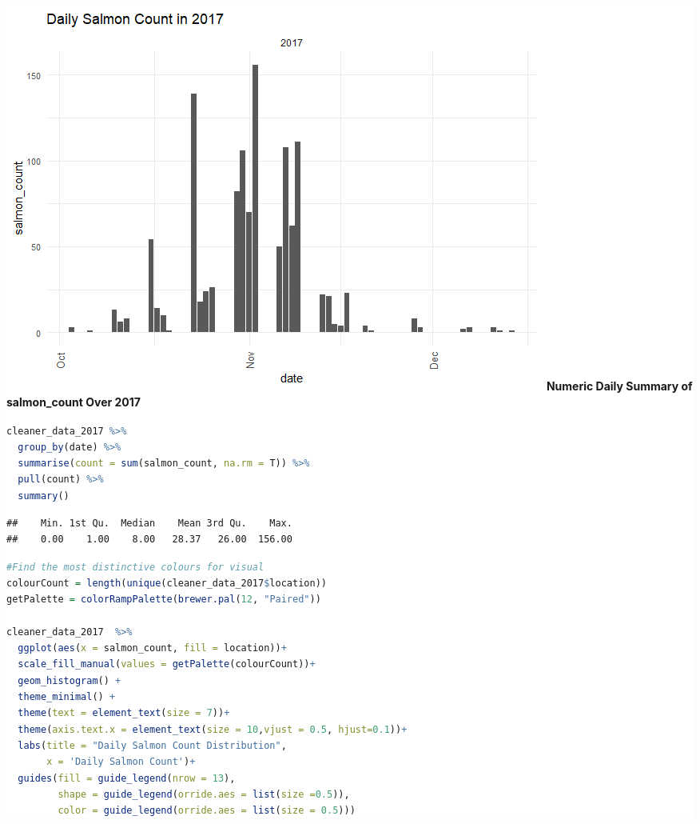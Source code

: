![](feather-river-redd-survey-qc-checklist-2017_files/figure-gfm/unnamed-chunk-12-1.png)
**Numeric Daily Summary of salmon\_count Over 2017**

``` r
cleaner_data_2017 %>%
  group_by(date) %>%
  summarise(count = sum(salmon_count, na.rm = T)) %>%
  pull(count) %>%
  summary()
```

    ##    Min. 1st Qu.  Median    Mean 3rd Qu.    Max. 
    ##    0.00    1.00    8.00   28.37   26.00  156.00

``` r
#Find the most distinctive colours for visual
colourCount = length(unique(cleaner_data_2017$location))
getPalette = colorRampPalette(brewer.pal(12, "Paired"))

cleaner_data_2017  %>%
  ggplot(aes(x = salmon_count, fill = location))+
  scale_fill_manual(values = getPalette(colourCount))+
  geom_histogram() +
  theme_minimal() +
  theme(text = element_text(size = 7))+
  theme(axis.text.x = element_text(size = 10,vjust = 0.5, hjust=0.1))+
  labs(title = "Daily Salmon Count Distribution",
       x = 'Daily Salmon Count')+
  guides(fill = guide_legend(nrow = 13),
         shape = guide_legend(orride.aes = list(size =0.5)),
         color = guide_legend(orride.aes = list(size = 0.5)))
```
